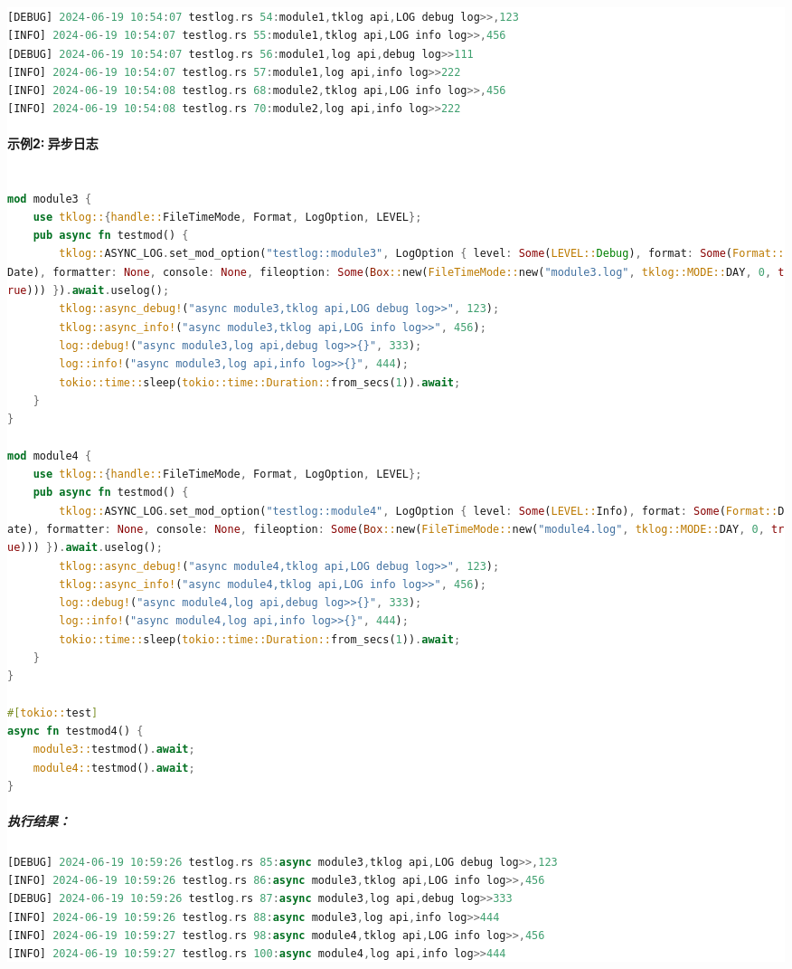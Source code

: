 ```rust
[DEBUG] 2024-06-19 10:54:07 testlog.rs 54:module1,tklog api,LOG debug log>>,123
[INFO] 2024-06-19 10:54:07 testlog.rs 55:module1,tklog api,LOG info log>>,456
[DEBUG] 2024-06-19 10:54:07 testlog.rs 56:module1,log api,debug log>>111
[INFO] 2024-06-19 10:54:07 testlog.rs 57:module1,log api,info log>>222
[INFO] 2024-06-19 10:54:08 testlog.rs 68:module2,tklog api,LOG info log>>,456
[INFO] 2024-06-19 10:54:08 testlog.rs 70:module2,log api,info log>>222
```

#### 示例2: 异步日志

```rust

mod module3 {
    use tklog::{handle::FileTimeMode, Format, LogOption, LEVEL};
    pub async fn testmod() {
        tklog::ASYNC_LOG.set_mod_option("testlog::module3", LogOption { level: Some(LEVEL::Debug), format: Some(Format::Date), formatter: None, console: None, fileoption: Some(Box::new(FileTimeMode::new("module3.log", tklog::MODE::DAY, 0, true))) }).await.uselog();
        tklog::async_debug!("async module3,tklog api,LOG debug log>>", 123);
        tklog::async_info!("async module3,tklog api,LOG info log>>", 456);
        log::debug!("async module3,log api,debug log>>{}", 333);
        log::info!("async module3,log api,info log>>{}", 444);
        tokio::time::sleep(tokio::time::Duration::from_secs(1)).await;
    }
}

mod module4 {
    use tklog::{handle::FileTimeMode, Format, LogOption, LEVEL};
    pub async fn testmod() {
        tklog::ASYNC_LOG.set_mod_option("testlog::module4", LogOption { level: Some(LEVEL::Info), format: Some(Format::Date), formatter: None, console: None, fileoption: Some(Box::new(FileTimeMode::new("module4.log", tklog::MODE::DAY, 0, true))) }).await.uselog();
        tklog::async_debug!("async module4,tklog api,LOG debug log>>", 123);
        tklog::async_info!("async module4,tklog api,LOG info log>>", 456);
        log::debug!("async module4,log api,debug log>>{}", 333);
        log::info!("async module4,log api,info log>>{}", 444);
        tokio::time::sleep(tokio::time::Duration::from_secs(1)).await;
    }
}

#[tokio::test]
async fn testmod4() {
    module3::testmod().await;
    module4::testmod().await;
}
```

##### 执行结果：

```rust
[DEBUG] 2024-06-19 10:59:26 testlog.rs 85:async module3,tklog api,LOG debug log>>,123
[INFO] 2024-06-19 10:59:26 testlog.rs 86:async module3,tklog api,LOG info log>>,456
[DEBUG] 2024-06-19 10:59:26 testlog.rs 87:async module3,log api,debug log>>333
[INFO] 2024-06-19 10:59:26 testlog.rs 88:async module3,log api,info log>>444
[INFO] 2024-06-19 10:59:27 testlog.rs 98:async module4,tklog api,LOG info log>>,456
[INFO] 2024-06-19 10:59:27 testlog.rs 100:async module4,log api,info log>>444

```

